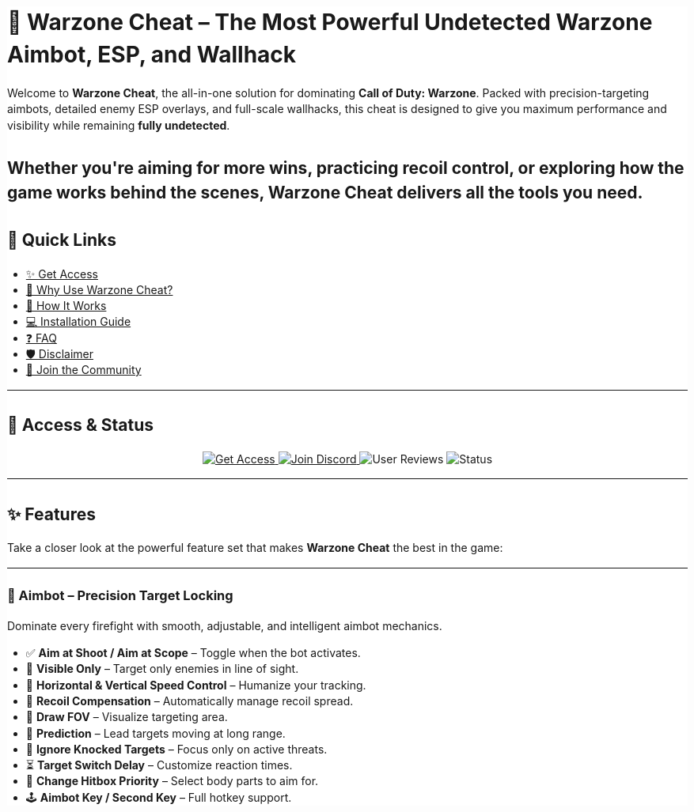 # 🎯 Warzone Cheat – The Most Powerful Undetected Warzone Aimbot, ESP, and Wallhack

Welcome to **Warzone Cheat**, the all-in-one solution for dominating **Call of Duty: Warzone**. Packed with precision-targeting aimbots, detailed enemy ESP overlays, and full-scale wallhacks, this cheat is designed to give you maximum performance and visibility while remaining **fully undetected**.

Whether you're aiming for more wins, practicing recoil control, or exploring how the game works behind the scenes, **Warzone Cheat** delivers all the tools you need.
---

## 🧭 Quick Links

- [✨ Get Access](#-Access-&-Status)
- [🚀 Why Use Warzone Cheat?](#-why-use-warzone-cheat)
- [🔧 How It Works](#-how-it-works)
- [💻 Installation Guide](#-installation-guide)
- [❓ FAQ](#-frequently-asked-questions)
- [🛡️ Disclaimer](#-disclaimer)
- [👥 Join the Community](#-join-the-community)

---

## 🔘 Access & Status

<p align="center">
  <a href="https://discord.gg/SfkrK75HNj" target="_blank">
    <img src="https://img.shields.io/badge/🚀 Get Access-Click Here-blue?style=for-the-badge&logo=callofduty" alt="Get Access">
  </a>
  <a href="https://discord.gg/SfkrK75HNj" target="_blank">
    <img src="https://img.shields.io/badge/💬 Join Discord-5865F2?style=for-the-badge&logo=discord&logoColor=white" alt="Join Discord">
  </a>
  <img src="https://img.shields.io/badge/✅ User Reviews-100%25%20Positive-brightgreen?style=for-the-badge" alt="User Reviews">
  <img src="https://img.shields.io/badge/🛡️ Status-Undetected-success?style=for-the-badge" alt="Status">
</p>

---

## ✨ Features

Take a closer look at the powerful feature set that makes **Warzone Cheat** the best in the game:

---

### 🎯 Aimbot – Precision Target Locking

Dominate every firefight with smooth, adjustable, and intelligent aimbot mechanics.

- ✅ **Aim at Shoot / Aim at Scope** – Toggle when the bot activates.
- 🧠 **Visible Only** – Target only enemies in line of sight.
- 🎯 **Horizontal & Vertical Speed Control** – Humanize your tracking.
- 🔧 **Recoil Compensation** – Automatically manage recoil spread.
- 📐 **Draw FOV** – Visualize targeting area.
- 🎯 **Prediction** – Lead targets moving at long range.
- 🔄 **Ignore Knocked Targets** – Focus only on active threats.
- ⏳ **Target Switch Delay** – Customize reaction times.
- 🧩 **Change Hitbox Priority** – Select body parts to aim for.
- 🕹️ **Aimbot Key / Second Key** – Full hotkey support.
